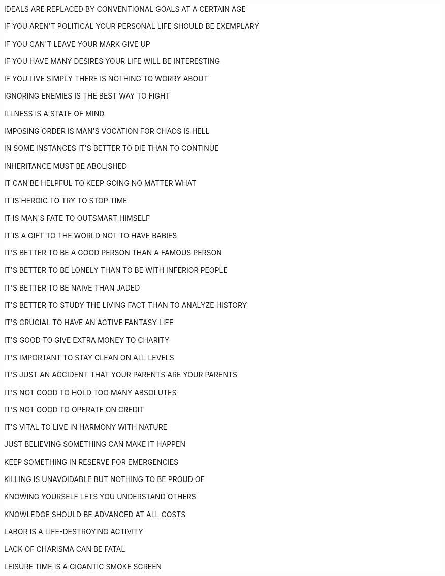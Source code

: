 IDEALS ARE REPLACED BY CONVENTIONAL GOALS AT A CERTAIN AGE

IF YOU AREN'T POLITICAL YOUR PERSONAL LIFE SHOULD BE EXEMPLARY

IF YOU CAN'T LEAVE YOUR MARK GIVE UP

IF YOU HAVE MANY DESIRES YOUR LIFE WILL BE INTERESTING

IF YOU LIVE SIMPLY THERE IS NOTHING TO WORRY ABOUT

IGNORING ENEMIES IS THE BEST WAY TO FIGHT

ILLNESS IS A STATE OF MIND

IMPOSING ORDER IS MAN'S VOCATION FOR CHAOS IS HELL

IN SOME INSTANCES IT'S BETTER TO DIE THAN TO CONTINUE

INHERITANCE MUST BE ABOLISHED

IT CAN BE HELPFUL TO KEEP GOING NO MATTER WHAT

IT IS HEROIC TO TRY TO STOP TIME

IT IS MAN'S FATE TO OUTSMART HIMSELF

IT IS A GIFT TO THE WORLD NOT TO HAVE BABIES

IT'S BETTER TO BE A GOOD PERSON THAN A FAMOUS PERSON

IT'S BETTER TO BE LONELY THAN TO BE WITH INFERIOR PEOPLE

IT'S BETTER TO BE NAIVE THAN JADED

IT'S BETTER TO STUDY THE LIVING FACT THAN TO ANALYZE HISTORY

IT'S CRUCIAL TO HAVE AN ACTIVE FANTASY LIFE

IT'S GOOD TO GIVE EXTRA MONEY TO CHARITY

IT'S IMPORTANT TO STAY CLEAN ON ALL LEVELS

IT'S JUST AN ACCIDENT THAT YOUR PARENTS ARE YOUR PARENTS

IT'S NOT GOOD TO HOLD TOO MANY ABSOLUTES

IT'S NOT GOOD TO OPERATE ON CREDIT

IT'S VITAL TO LIVE IN HARMONY WITH NATURE

JUST BELIEVING SOMETHING CAN MAKE IT HAPPEN

KEEP SOMETHING IN RESERVE FOR EMERGENCIES

KILLING IS UNAVOIDABLE BUT NOTHING TO BE PROUD OF

KNOWING YOURSELF LETS YOU UNDERSTAND OTHERS

KNOWLEDGE SHOULD BE ADVANCED AT ALL COSTS

LABOR IS A LIFE-DESTROYING ACTIVITY

LACK OF CHARISMA CAN BE FATAL

LEISURE TIME IS A GIGANTIC SMOKE SCREEN
